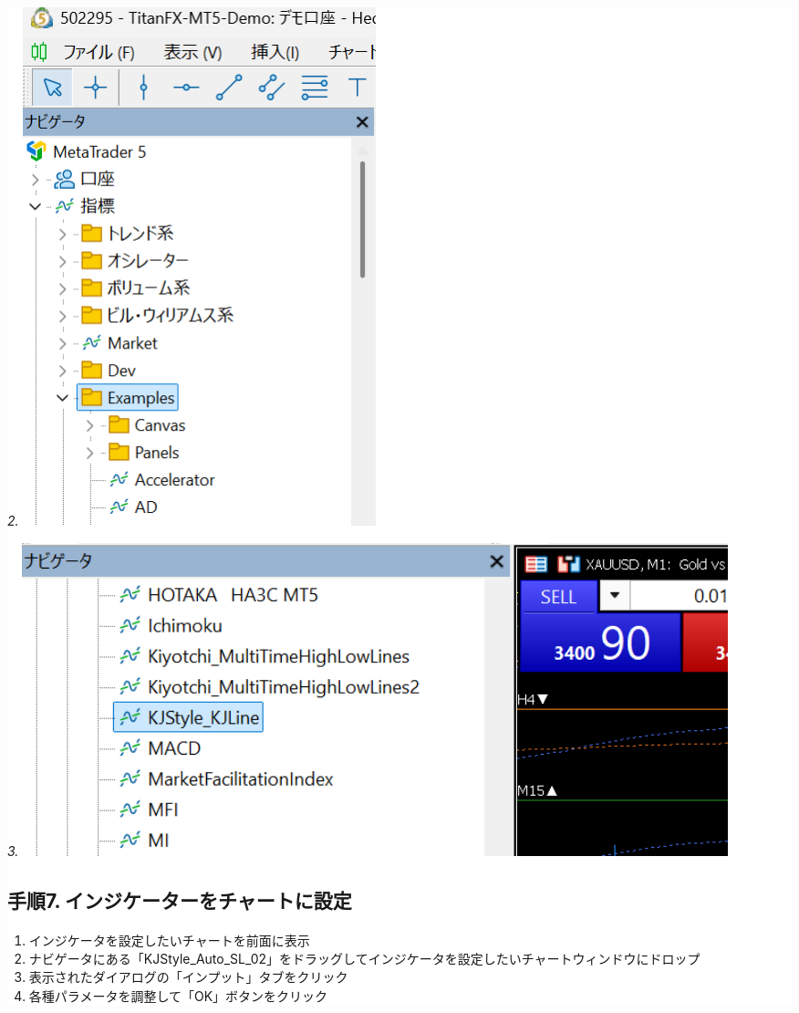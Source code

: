 *2.* <img src="./13.png" style="width:45%" />

*3.* <img src="./14.png" style="width:90%" />

<div style="page-break-before:always"></div>

## 手順7. インジケーターをチャートに設定
1. インジケータを設定したいチャートを前面に表示
2. ナビゲータにある「KJStyle_Auto_SL_02」をドラッグしてインジケータを設定したいチャートウィンドウにドロップ
3. 表示されたダイアログの「インプット」タブをクリック
4. 各種パラメータを調整して「OK」ボタンをクリック
